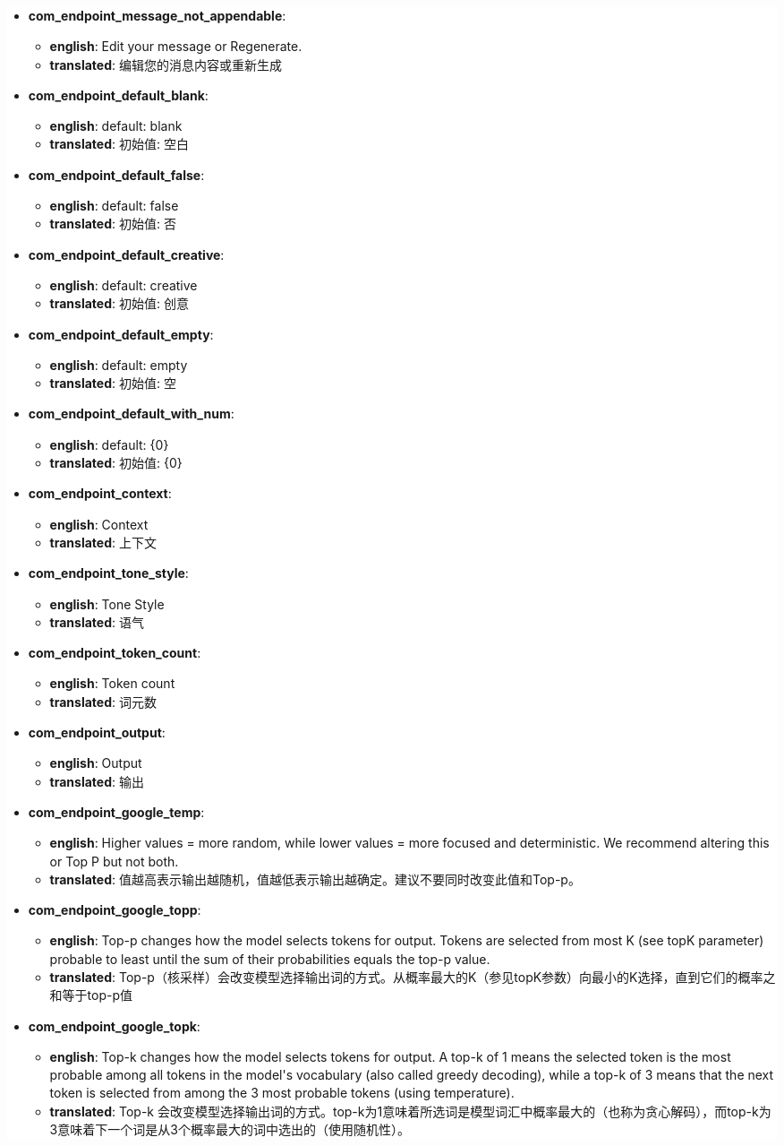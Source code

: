 - **com_endpoint_message_not_appendable**:
  - **english**: Edit your message or Regenerate.
  - **translated**: 编辑您的消息内容或重新生成

- **com_endpoint_default_blank**:
  - **english**: default: blank
  - **translated**: 初始值: 空白

- **com_endpoint_default_false**:
  - **english**: default: false
  - **translated**: 初始值: 否

- **com_endpoint_default_creative**:
  - **english**: default: creative
  - **translated**: 初始值: 创意

- **com_endpoint_default_empty**:
  - **english**: default: empty
  - **translated**: 初始值: 空

- **com_endpoint_default_with_num**:
  - **english**: default: {0}
  - **translated**: 初始值: {0}

- **com_endpoint_context**:
  - **english**: Context
  - **translated**: 上下文

- **com_endpoint_tone_style**:
  - **english**: Tone Style
  - **translated**: 语气

- **com_endpoint_token_count**:
  - **english**: Token count
  - **translated**: 词元数

- **com_endpoint_output**:
  - **english**: Output
  - **translated**: 输出

- **com_endpoint_google_temp**:
  - **english**: Higher values = more random, while lower values = more focused and deterministic. We recommend altering this or Top P but not both.
  - **translated**: 值越高表示输出越随机，值越低表示输出越确定。建议不要同时改变此值和Top-p。

- **com_endpoint_google_topp**:
  - **english**: Top-p changes how the model selects tokens for output. Tokens are selected from most K (see topK parameter) probable to least until the sum of their probabilities equals the top-p value.
  - **translated**: Top-p（核采样）会改变模型选择输出词的方式。从概率最大的K（参见topK参数）向最小的K选择，直到它们的概率之和等于top-p值

- **com_endpoint_google_topk**:
  - **english**: Top-k changes how the model selects tokens for output. A top-k of 1 means the selected token is the most probable among all tokens in the model's vocabulary (also called greedy decoding), while a top-k of 3 means that the next token is selected from among the 3 most probable tokens (using temperature).
  - **translated**: Top-k 会改变模型选择输出词的方式。top-k为1意味着所选词是模型词汇中概率最大的（也称为贪心解码），而top-k为3意味着下一个词是从3个概率最大的词中选出的（使用随机性）。
